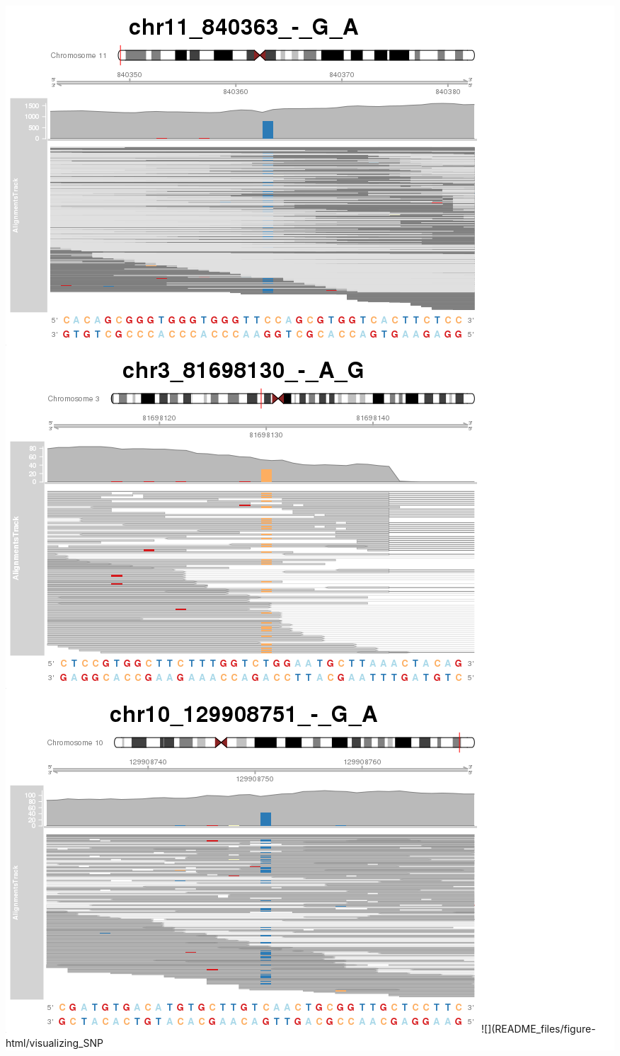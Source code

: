 ![](README_files/figure-html/visualizing_SNPs-1.png)![](README_files/figure-html/visualizing_SNPs-2.png)![](README_files/figure-html/visualizing_SNPs-3.png)![](README_files/figure-html/visualizing_SNP